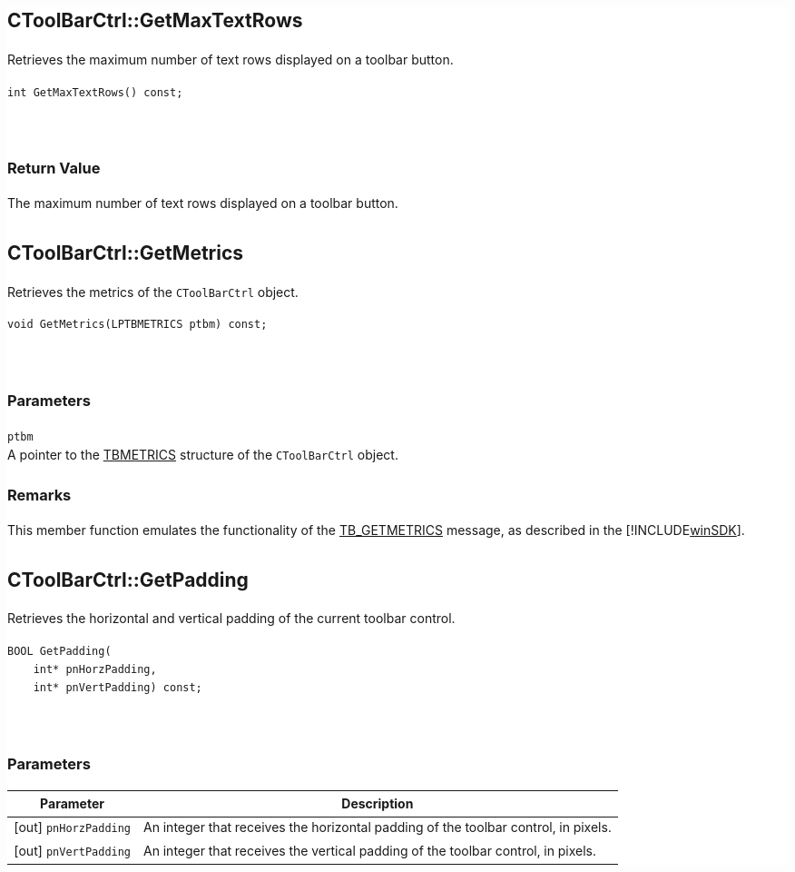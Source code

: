 ##  <a name="ctoolbarctrl__getmaxtextrows"></a>  CToolBarCtrl::GetMaxTextRows  
 Retrieves the maximum number of text rows displayed on a toolbar button.  
  
```  
int GetMaxTextRows() const;

 
```  
  
### Return Value  
 The maximum number of text rows displayed on a toolbar button.  
  
##  <a name="ctoolbarctrl__getmetrics"></a>  CToolBarCtrl::GetMetrics  
 Retrieves the metrics of the `CToolBarCtrl` object.  
  
```  
void GetMetrics(LPTBMETRICS ptbm) const;

 
```  
  
### Parameters  
 `ptbm`  
 A pointer to the [TBMETRICS](http://msdn.microsoft.com/library/windows/desktop/bb760482) structure of the `CToolBarCtrl` object.  
  
### Remarks  
 This member function emulates the functionality of the [TB_GETMETRICS](http://msdn.microsoft.com/library/windows/desktop/bb787342) message, as described in the [!INCLUDE[winSDK](../../atl/includes/winsdk_md.md)].  
  
##  <a name="ctoolbarctrl__getpadding"></a>  CToolBarCtrl::GetPadding  
 Retrieves the horizontal and vertical padding of the current toolbar control.  
  
```  
BOOL GetPadding(
    int* pnHorzPadding,   
    int* pnVertPadding) const;

 
```  
  
### Parameters  
  
|Parameter|Description|  
|---------------|-----------------|  
|[out] `pnHorzPadding`|An integer that receives the horizontal padding of the toolbar control, in pixels.|  
|[out] `pnVertPadding`|An integer that receives the vertical padding of the toolbar control, in pixels.|  
  